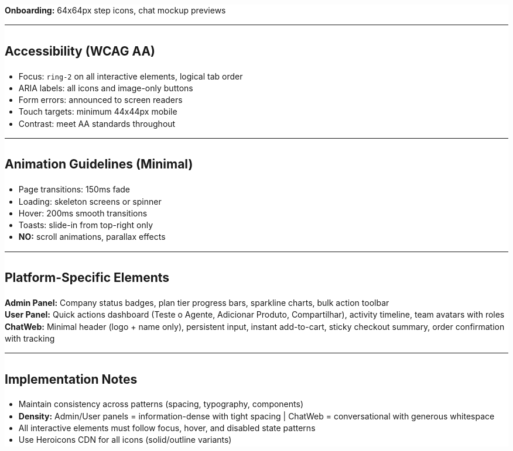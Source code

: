 **Onboarding:** 64x64px step icons, chat mockup previews

---

## Accessibility (WCAG AA)

- Focus: `ring-2` on all interactive elements, logical tab order
- ARIA labels: all icons and image-only buttons
- Form errors: announced to screen readers
- Touch targets: minimum 44x44px mobile
- Contrast: meet AA standards throughout

---

## Animation Guidelines (Minimal)

- Page transitions: 150ms fade
- Loading: skeleton screens or spinner
- Hover: 200ms smooth transitions
- Toasts: slide-in from top-right only
- **NO:** scroll animations, parallax effects

---

## Platform-Specific Elements

**Admin Panel:** Company status badges, plan tier progress bars, sparkline charts, bulk action toolbar  
**User Panel:** Quick actions dashboard (Teste o Agente, Adicionar Produto, Compartilhar), activity timeline, team avatars with roles  
**ChatWeb:** Minimal header (logo + name only), persistent input, instant add-to-cart, sticky checkout summary, order confirmation with tracking

---

## Implementation Notes

- Maintain consistency across patterns (spacing, typography, components)
- **Density:** Admin/User panels = information-dense with tight spacing | ChatWeb = conversational with generous whitespace
- All interactive elements must follow focus, hover, and disabled state patterns
- Use Heroicons CDN for all icons (solid/outline variants)